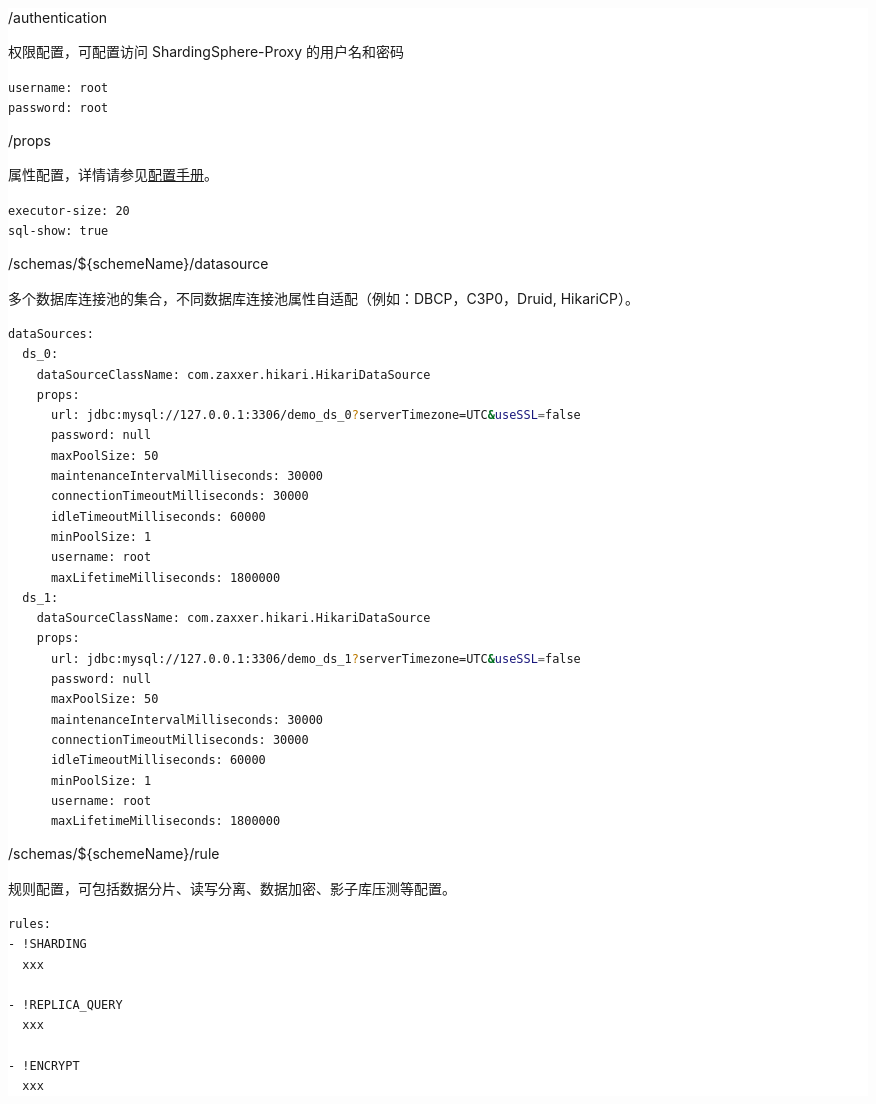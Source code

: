  /authentication

权限配置，可配置访问 ShardingSphere-Proxy 的用户名和密码

```
username: root
password: root
```

/props

属性配置，详情请参见[配置手册](https://shardingsphere.apache.org/document/current/cn/user-manual/shardingsphere-jdbc/configuration/)。

```bash
executor-size: 20
sql-show: true
```

/schemas/${schemeName}/datasource

多个数据库连接池的集合，不同数据库连接池属性自适配（例如：DBCP，C3P0，Druid, HikariCP）。

```bash
dataSources:
  ds_0: 
    dataSourceClassName: com.zaxxer.hikari.HikariDataSource
    props:
      url: jdbc:mysql://127.0.0.1:3306/demo_ds_0?serverTimezone=UTC&useSSL=false
      password: null
      maxPoolSize: 50
      maintenanceIntervalMilliseconds: 30000
      connectionTimeoutMilliseconds: 30000
      idleTimeoutMilliseconds: 60000
      minPoolSize: 1
      username: root
      maxLifetimeMilliseconds: 1800000
  ds_1: 
    dataSourceClassName: com.zaxxer.hikari.HikariDataSource
    props:
      url: jdbc:mysql://127.0.0.1:3306/demo_ds_1?serverTimezone=UTC&useSSL=false
      password: null
      maxPoolSize: 50
      maintenanceIntervalMilliseconds: 30000
      connectionTimeoutMilliseconds: 30000
      idleTimeoutMilliseconds: 60000
      minPoolSize: 1
      username: root
      maxLifetimeMilliseconds: 1800000
```

/schemas/${schemeName}/rule

规则配置，可包括数据分片、读写分离、数据加密、影子库压测等配置。

```bash
rules:
- !SHARDING
  xxx
  
- !REPLICA_QUERY
  xxx
  
- !ENCRYPT
  xxx
```
